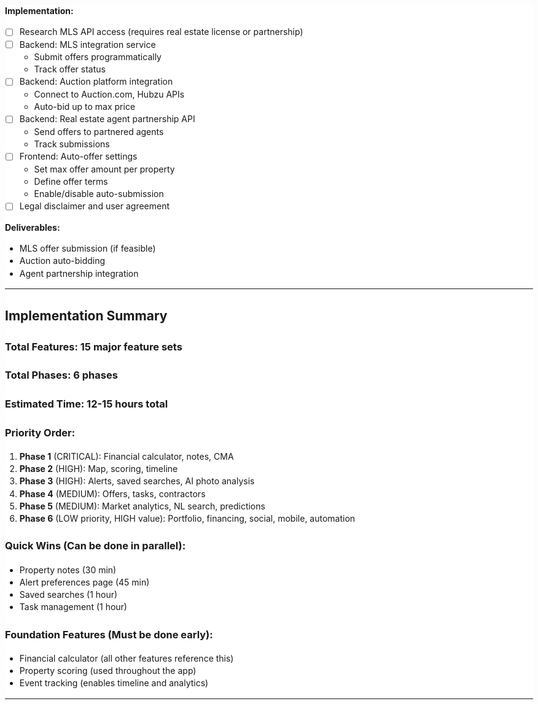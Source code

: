 **Implementation:**
- [ ] Research MLS API access (requires real estate license or partnership)
- [ ] Backend: MLS integration service
  - Submit offers programmatically
  - Track offer status
- [ ] Backend: Auction platform integration
  - Connect to Auction.com, Hubzu APIs
  - Auto-bid up to max price
- [ ] Backend: Real estate agent partnership API
  - Send offers to partnered agents
  - Track submissions
- [ ] Frontend: Auto-offer settings
  - Set max offer amount per property
  - Define offer terms
  - Enable/disable auto-submission
- [ ] Legal disclaimer and user agreement

**Deliverables:**
- MLS offer submission (if feasible)
- Auction auto-bidding
- Agent partnership integration

---

## **Implementation Summary**

### **Total Features:** 15 major feature sets
### **Total Phases:** 6 phases
### **Estimated Time:** 12-15 hours total

### **Priority Order:**
1. **Phase 1** (CRITICAL): Financial calculator, notes, CMA
2. **Phase 2** (HIGH): Map, scoring, timeline
3. **Phase 3** (HIGH): Alerts, saved searches, AI photo analysis
4. **Phase 4** (MEDIUM): Offers, tasks, contractors
5. **Phase 5** (MEDIUM): Market analytics, NL search, predictions
6. **Phase 6** (LOW priority, HIGH value): Portfolio, financing, social, mobile, automation

### **Quick Wins** (Can be done in parallel):
- Property notes (30 min)
- Alert preferences page (45 min)
- Saved searches (1 hour)
- Task management (1 hour)

### **Foundation Features** (Must be done early):
- Financial calculator (all other features reference this)
- Property scoring (used throughout the app)
- Event tracking (enables timeline and analytics)

---
